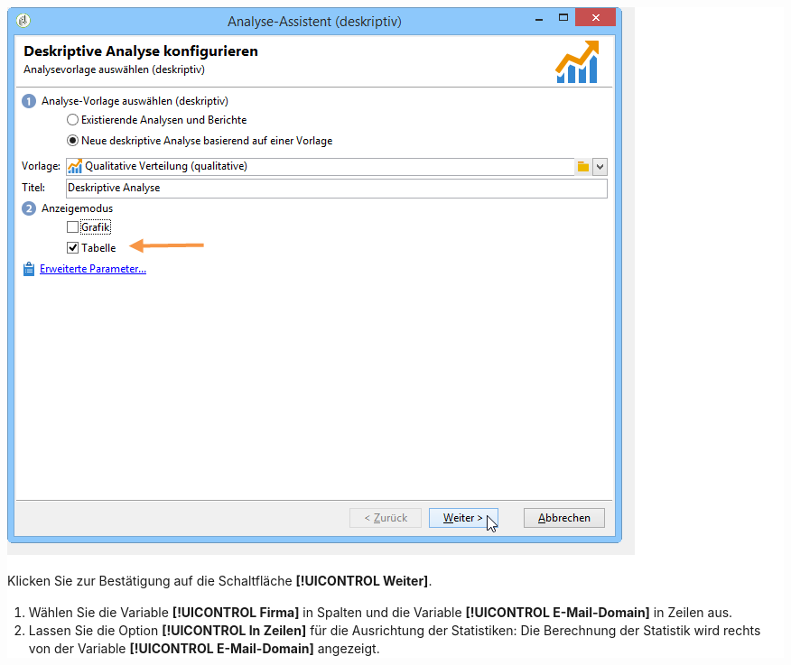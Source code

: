    ![](assets/s_ncs_user_report_wizard_03a.png)

   Klicken Sie zur Bestätigung auf die Schaltfläche **[!UICONTROL Weiter]**.

1. Wählen Sie die Variable **[!UICONTROL Firma]** in Spalten und die Variable **[!UICONTROL E-Mail-Domain]** in Zeilen aus.
1. Lassen Sie die Option **[!UICONTROL In Zeilen]** für die Ausrichtung der Statistiken: Die Berechnung der Statistik wird rechts von der Variable **[!UICONTROL E-Mail-Domain]** angezeigt.
